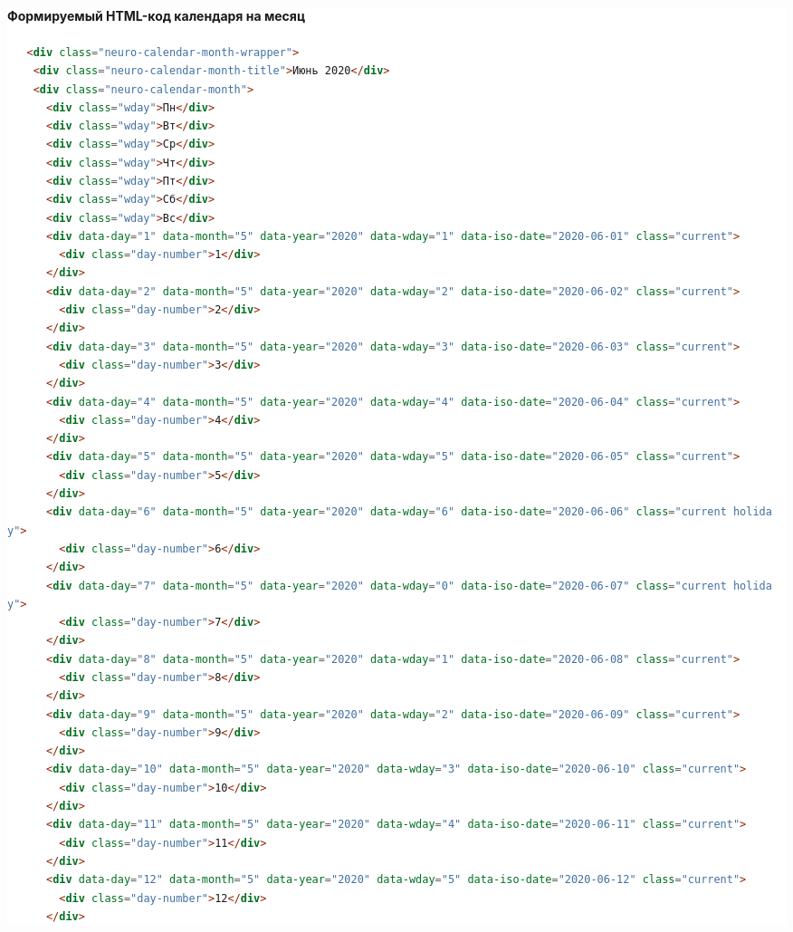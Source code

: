 <a id="%D0%A4%D0%BE%D1%80%D0%BC%D0%B8%D1%80%D1%83%D0%B5%D0%BC%D1%8B%D0%B9-html-%D0%BA%D0%BE%D0%B4-%D0%BA%D0%B0%D0%BB%D0%B5%D0%BD%D0%B4%D0%B0%D1%80%D1%8F-%D0%BD%D0%B0-%D0%BC%D0%B5%D1%81%D1%8F%D1%86"></a>
#### Формируемый HTML-код календаря на месяц

```html
   <div class="neuro-calendar-month-wrapper">
    <div class="neuro-calendar-month-title">Июнь 2020</div>
    <div class="neuro-calendar-month">
      <div class="wday">Пн</div>
      <div class="wday">Вт</div>
      <div class="wday">Ср</div>
      <div class="wday">Чт</div>
      <div class="wday">Пт</div>
      <div class="wday">Сб</div>
      <div class="wday">Вс</div>
      <div data-day="1" data-month="5" data-year="2020" data-wday="1" data-iso-date="2020-06-01" class="current">
        <div class="day-number">1</div>
      </div>
      <div data-day="2" data-month="5" data-year="2020" data-wday="2" data-iso-date="2020-06-02" class="current">
        <div class="day-number">2</div>
      </div>
      <div data-day="3" data-month="5" data-year="2020" data-wday="3" data-iso-date="2020-06-03" class="current">
        <div class="day-number">3</div>
      </div>
      <div data-day="4" data-month="5" data-year="2020" data-wday="4" data-iso-date="2020-06-04" class="current">
        <div class="day-number">4</div>
      </div>
      <div data-day="5" data-month="5" data-year="2020" data-wday="5" data-iso-date="2020-06-05" class="current">
        <div class="day-number">5</div>
      </div>
      <div data-day="6" data-month="5" data-year="2020" data-wday="6" data-iso-date="2020-06-06" class="current holiday">
        <div class="day-number">6</div>
      </div>
      <div data-day="7" data-month="5" data-year="2020" data-wday="0" data-iso-date="2020-06-07" class="current holiday">
        <div class="day-number">7</div>
      </div>
      <div data-day="8" data-month="5" data-year="2020" data-wday="1" data-iso-date="2020-06-08" class="current">
        <div class="day-number">8</div>
      </div>
      <div data-day="9" data-month="5" data-year="2020" data-wday="2" data-iso-date="2020-06-09" class="current">
        <div class="day-number">9</div>
      </div>
      <div data-day="10" data-month="5" data-year="2020" data-wday="3" data-iso-date="2020-06-10" class="current">
        <div class="day-number">10</div>
      </div>
      <div data-day="11" data-month="5" data-year="2020" data-wday="4" data-iso-date="2020-06-11" class="current">
        <div class="day-number">11</div>
      </div>
      <div data-day="12" data-month="5" data-year="2020" data-wday="5" data-iso-date="2020-06-12" class="current">
        <div class="day-number">12</div>
      </div>
```